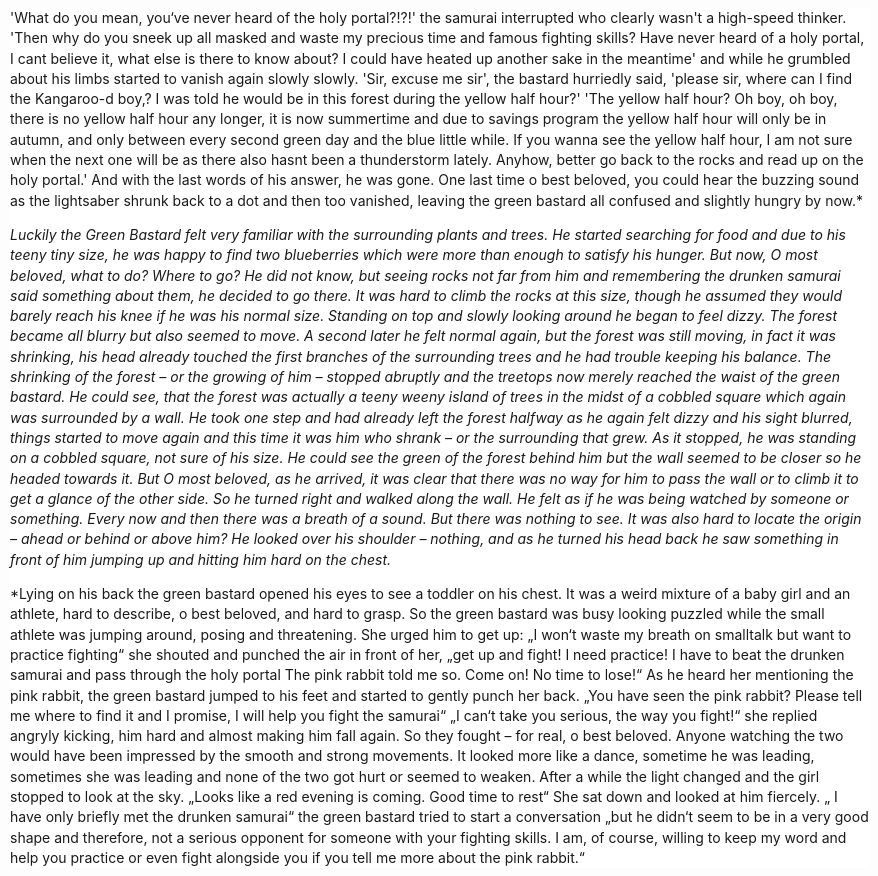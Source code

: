 'What do you mean, you‘ve never heard of the holy portal?!?!' the samurai interrupted who clearly wasn't a high-speed thinker. 'Then why do you sneek up all masked and waste my precious time and famous fighting skills? Have never heard of a holy portal, I cant believe it, what else is there  to know about? I could have heated up another sake in the meantime' and while he grumbled about his  limbs started to vanish again slowly slowly.
'Sir, excuse me sir', the bastard hurriedly said, 'please sir, where can I find the Kangaroo-d boy,? I was told he would be in this forest during the yellow half hour?'
'The yellow half hour? Oh boy, oh boy, there is no yellow half hour any longer, it is now summertime and due to savings program the yellow half hour will only be in autumn, and only between every second green day and the blue little while. If you wanna see the yellow half hour, I am not sure when the next one will be as there also hasnt been a thunderstorm lately. Anyhow, better go back to the rocks and read up on the holy portal.' And with the last words of his answer, he was gone. One last time o best beloved, you could hear the buzzing sound as the lightsaber shrunk back to a dot and then too vanished, leaving the green bastard all confused and slightly hungry by now.*

*Luckily the Green Bastard felt very familiar with the surrounding plants and trees. He started searching for food and due to his teeny tiny size, he was happy to find two blueberries which were more than enough to satisfy his hunger. But now, O most beloved, what to do? Where to go? He did not know, but seeing rocks not far from him and remembering the drunken samurai said something about them, he decided to go there. It was hard to climb the rocks at this size, though he assumed they would barely reach his knee if he was his normal size. Standing on top and slowly looking around he began to feel dizzy. The forest became all blurry but also seemed to move. A second later he felt normal again, but the forest was still moving, in fact it was shrinking, his head already touched the first branches of the surrounding trees and he had trouble keeping his balance. The shrinking of the forest – or the growing of him – stopped abruptly and the treetops now merely reached the waist of the green bastard. He could see, that the forest was actually a teeny weeny island of trees in the midst of a cobbled square which again was surrounded by a wall. He took one step and had already left the forest halfway as he again felt dizzy and his sight blurred, things started to move again and this time it was him who shrank – or the surrounding that grew.  As it stopped, he was standing on a cobbled square, not sure of his size. He could see the green of the forest behind him but the wall seemed to be closer so he headed towards it. But O most beloved, as he arrived, it was clear that there was no way for him to pass the wall or to climb it to get a glance of the other side. So he turned right and walked along the wall. He felt as if he was being watched by someone  or something. Every now and then there was a breath of a sound. But there was nothing to see. It was also hard to locate the origin – ahead or behind or above him? He looked over his shoulder – nothing, and as he turned his head back he saw something in front of him jumping up and hitting him hard on the chest.*

*Lying on his back the green bastard opened his eyes to see a toddler on his chest. It was a weird mixture of a baby girl and an athlete, hard to describe, o best beloved, and hard to grasp. So the green bastard was busy looking puzzled while the small athlete was jumping around, posing and threatening. She urged him to get up: „I won‘t waste my breath on smalltalk but want to practice fighting“ she shouted and punched the air in front of her,  „get up and fight! I need practice! I have to beat the drunken samurai  and pass through the holy portal The pink rabbit told me so. Come on! No time to lose!“ As he heard her mentioning the pink rabbit, the green bastard jumped to his feet and started to gently punch her back. „You have seen the pink rabbit? Please tell me where to find it and I promise, I will help you fight the samurai“
„I can‘t take you serious, the way you fight!“ she replied angryly kicking, him hard and almost making him fall again. So they fought – for real, o best beloved. Anyone watching the two would have been impressed by the smooth and strong movements. It looked more like a dance, sometime he was leading, sometimes she was leading and none of the two got hurt or seemed to weaken. After a while the light changed and the girl stopped to look at the sky. „Looks like a red evening is coming. Good time to rest“  She sat down and looked at him fiercely. „ I have only briefly met the drunken samurai“ the green bastard tried to start a conversation „but he didn‘t seem to be in a very good shape and therefore, not a serious opponent for someone with your fighting skills. I am, of course, willing to keep my word and help you practice or even fight alongside you if you tell me more about the pink rabbit.“